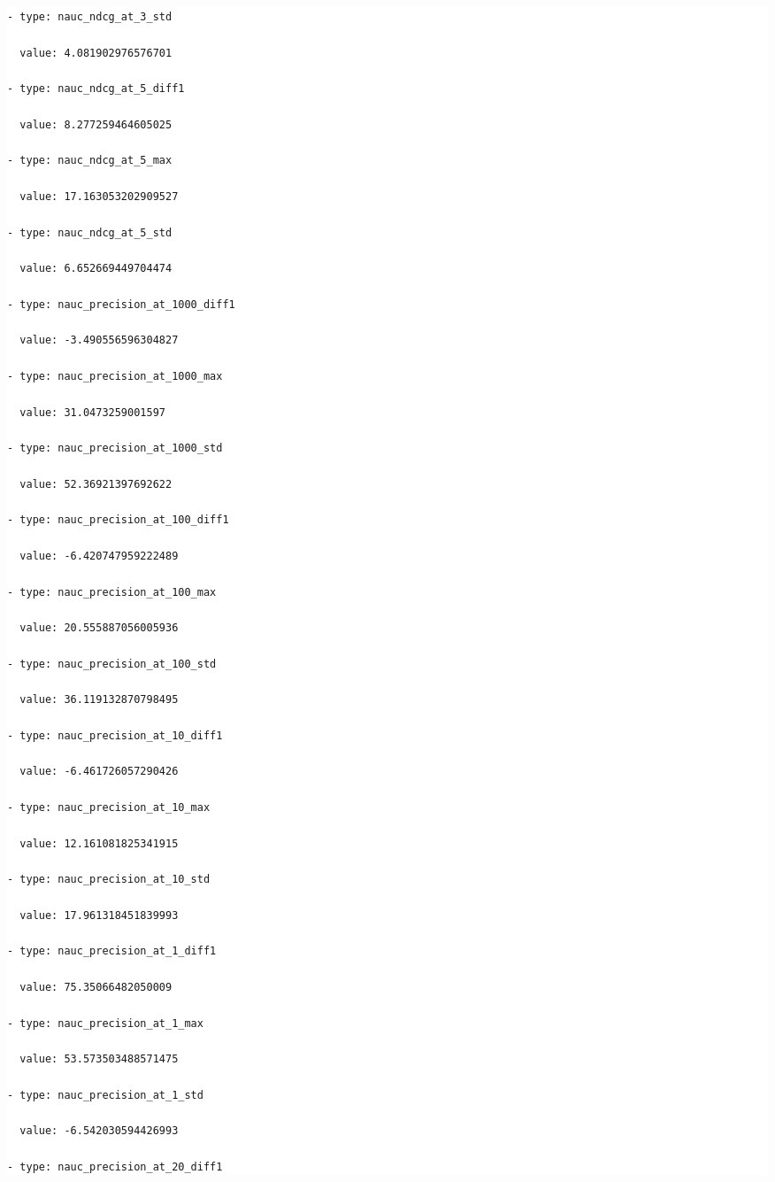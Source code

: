     - type: nauc_ndcg_at_3_std

      value: 4.081902976576701

    - type: nauc_ndcg_at_5_diff1

      value: 8.277259464605025

    - type: nauc_ndcg_at_5_max

      value: 17.163053202909527

    - type: nauc_ndcg_at_5_std

      value: 6.652669449704474

    - type: nauc_precision_at_1000_diff1

      value: -3.490556596304827

    - type: nauc_precision_at_1000_max

      value: 31.0473259001597

    - type: nauc_precision_at_1000_std

      value: 52.36921397692622

    - type: nauc_precision_at_100_diff1

      value: -6.420747959222489

    - type: nauc_precision_at_100_max

      value: 20.555887056005936

    - type: nauc_precision_at_100_std

      value: 36.119132870798495

    - type: nauc_precision_at_10_diff1

      value: -6.461726057290426

    - type: nauc_precision_at_10_max

      value: 12.161081825341915

    - type: nauc_precision_at_10_std

      value: 17.961318451839993

    - type: nauc_precision_at_1_diff1

      value: 75.35066482050009

    - type: nauc_precision_at_1_max

      value: 53.573503488571475

    - type: nauc_precision_at_1_std

      value: -6.542030594426993

    - type: nauc_precision_at_20_diff1
